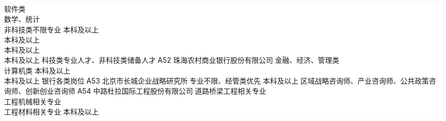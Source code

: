 软件类<br />
数学、统计<br />
非科技类不限专业
			</td>
			<td class="xl80" width="344">
				本科及以上<br />
本科及以上<br />
本科及以上<br />
本科及以上
			</td>
			<td class="xl79">
				科技类专业人才、非科技类储备人才
			</td>
		</tr>
		<tr>
			<td class="xl81" width="344" height="188">
				A52
			</td>
			<td class="xl80" width="344">
				珠海农村商业银行股份有限公司
			</td>
			<td class="xl80" width="344">
				金融、经济、管理类<br />
计算机类
			</td>
			<td class="xl80" width="344">
				本科及以上<br />
本科及以上
			</td>
			<td class="xl80" width="344">
				银行各类岗位
			</td>
		</tr>
		<tr>
			<td class="xl81" width="344" height="188">
				A53
			</td>
			<td class="xl80" width="344">
				北京市长城企业战略研究所
			</td>
			<td class="xl80" width="344">
				专业不限、经管类优先
			</td>
			<td class="xl80" width="344">
				本科及以上
			</td>
			<td class="xl80" width="344">
				区域战略咨询师、产业咨询师、公共政策咨询师、创新创业咨询师
			</td>
		</tr>
		<tr>
			<td class="xl81" width="344" height="188">
				A54
			</td>
			<td class="xl80" width="344">
				中路杜拉国际工程股份有限公司
			</td>
			<td class="xl80" width="344">
				道路桥梁工程相关专业<br />
工程机械相关专业<br />
工程材料相关专业
			</td>
			<td class="xl80" width="344">
				本科及以上<br />